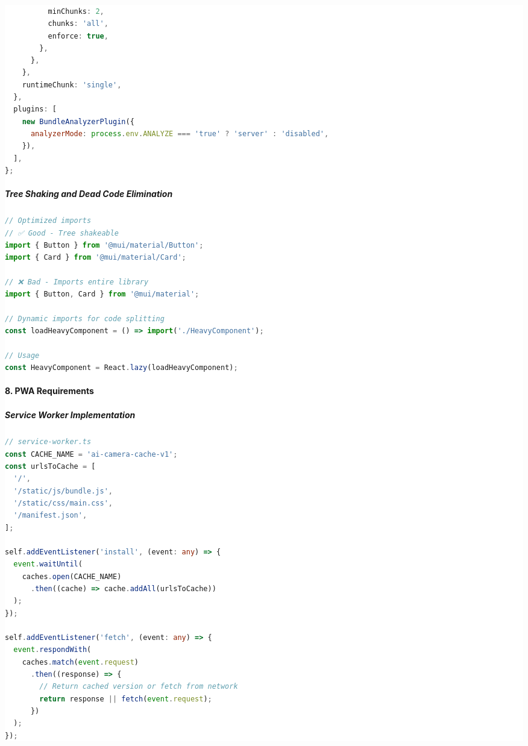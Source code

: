 ```javascript
          minChunks: 2,
          chunks: 'all',
          enforce: true,
        },
      },
    },
    runtimeChunk: 'single',
  },
  plugins: [
    new BundleAnalyzerPlugin({
      analyzerMode: process.env.ANALYZE === 'true' ? 'server' : 'disabled',
    }),
  ],
};
```

##### Tree Shaking and Dead Code Elimination

```typescript
// Optimized imports
// ✅ Good - Tree shakeable
import { Button } from '@mui/material/Button';
import { Card } from '@mui/material/Card';

// ❌ Bad - Imports entire library
import { Button, Card } from '@mui/material';

// Dynamic imports for code splitting
const loadHeavyComponent = () => import('./HeavyComponent');

// Usage
const HeavyComponent = React.lazy(loadHeavyComponent);
```

#### 8. PWA Requirements

##### Service Worker Implementation

```typescript
// service-worker.ts
const CACHE_NAME = 'ai-camera-cache-v1';
const urlsToCache = [
  '/',
  '/static/js/bundle.js',
  '/static/css/main.css',
  '/manifest.json',
];

self.addEventListener('install', (event: any) => {
  event.waitUntil(
    caches.open(CACHE_NAME)
      .then((cache) => cache.addAll(urlsToCache))
  );
});

self.addEventListener('fetch', (event: any) => {
  event.respondWith(
    caches.match(event.request)
      .then((response) => {
        // Return cached version or fetch from network
        return response || fetch(event.request);
      })
  );
});

```